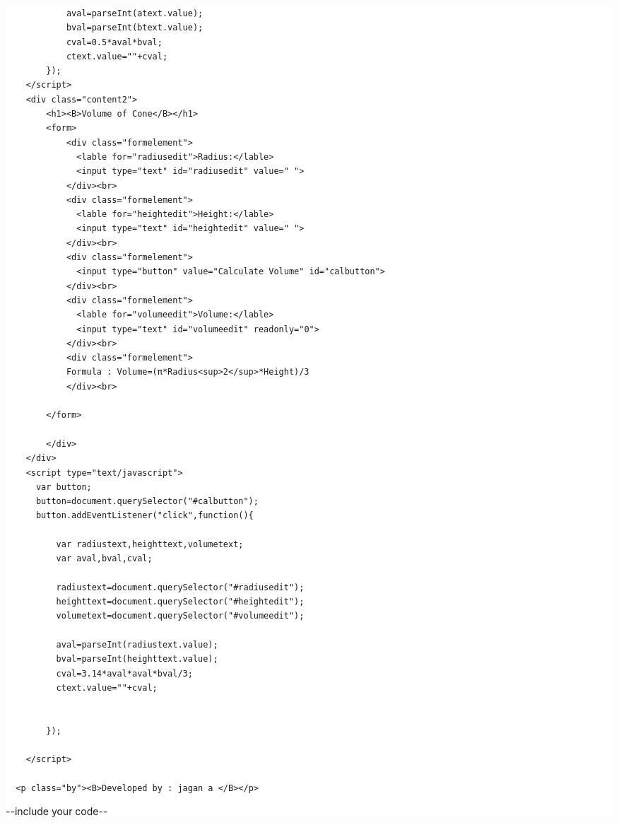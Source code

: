                 aval=parseInt(atext.value);
                bval=parseInt(btext.value);
                cval=0.5*aval*bval;
                ctext.value=""+cval;
            });
        </script>
        <div class="content2">
            <h1><B>Volume of Cone</B></h1>
            <form>
                <div class="formelement">
                  <lable for="radiusedit">Radius:</lable>
                  <input type="text" id="radiusedit" value=" ">
                </div><br>
                <div class="formelement">
                  <lable for="heightedit">Height:</lable>
                  <input type="text" id="heightedit" value=" ">
                </div><br>
                <div class="formelement">
                  <input type="button" value="Calculate Volume" id="calbutton">
                </div><br>
                <div class="formelement">
                  <lable for="volumeedit">Volume:</lable>
                  <input type="text" id="volumeedit" readonly="0">
                </div><br>
                <div class="formelement">
                Formula : Volume=(π*Radius<sup>2</sup>*Height)/3
                </div><br>
                
            </form>
    
            </div>
        </div>
        <script type="text/javascript">
          var button;
          button=document.querySelector("#calbutton");
          button.addEventListener("click",function(){
            
              var radiustext,heighttext,volumetext;
              var aval,bval,cval;
    
              radiustext=document.querySelector("#radiusedit");
              heighttext=document.querySelector("#heightedit");
              volumetext=document.querySelector("#volumeedit");
      
              aval=parseInt(radiustext.value);
              bval=parseInt(heighttext.value);
              cval=3.14*aval*aval*bval/3;
              ctext.value=""+cval;
        
      
            });
                  
        </script>     

      <p class="by"><B>Developed by : jagan a </B></p>
</body>
</html>
--include your code--
